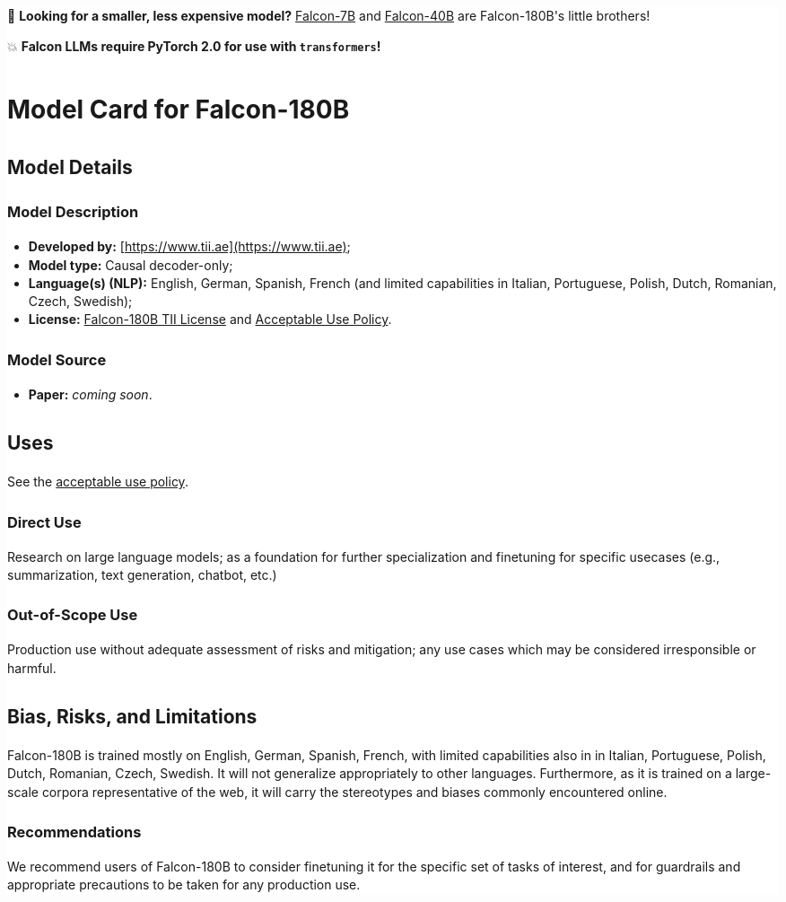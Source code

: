 
💸 **Looking for a smaller, less expensive model?** [Falcon-7B](https://huggingface.co/tiiuae/falcon-7b) and [Falcon-40B](https://huggingface.co/tiiuae/falcon-40b) are Falcon-180B's little brothers!

💥 **Falcon LLMs require PyTorch 2.0 for use with `transformers`!**


# Model Card for Falcon-180B

## Model Details

### Model Description

- **Developed by:** [https://www.tii.ae](https://www.tii.ae);
- **Model type:** Causal decoder-only;
- **Language(s) (NLP):** English, German, Spanish, French (and limited capabilities in Italian, Portuguese, Polish, Dutch, Romanian, Czech, Swedish);
- **License:** [Falcon-180B TII License](https://huggingface.co/tiiuae/falcon-180B/blob/main/LICENSE.txt) and [Acceptable Use Policy](https://huggingface.co/tiiuae/falcon-180B/blob/main/ACCEPTABLE_USE_POLICY.txt).

### Model Source

- **Paper:** *coming soon*.

## Uses

See the [acceptable use policy](https://huggingface.co/tiiuae/falcon-180B/blob/main/ACCEPTABLE_USE_POLICY.txt).

### Direct Use

Research on large language models; as a foundation for further specialization and finetuning for specific usecases (e.g., summarization, text generation, chatbot, etc.)

### Out-of-Scope Use

Production use without adequate assessment of risks and mitigation; any use cases which may be considered irresponsible or harmful. 

## Bias, Risks, and Limitations

Falcon-180B is trained mostly on English, German, Spanish, French, with limited capabilities also in in Italian, Portuguese, Polish, Dutch, Romanian, Czech, Swedish. It will not generalize appropriately to other languages. Furthermore, as it is trained on a large-scale corpora representative of the web, it will carry the stereotypes and biases commonly encountered online.

### Recommendations

We recommend users of Falcon-180B to consider finetuning it for the specific set of tasks of interest, and for guardrails and appropriate precautions to be taken for any production use.

